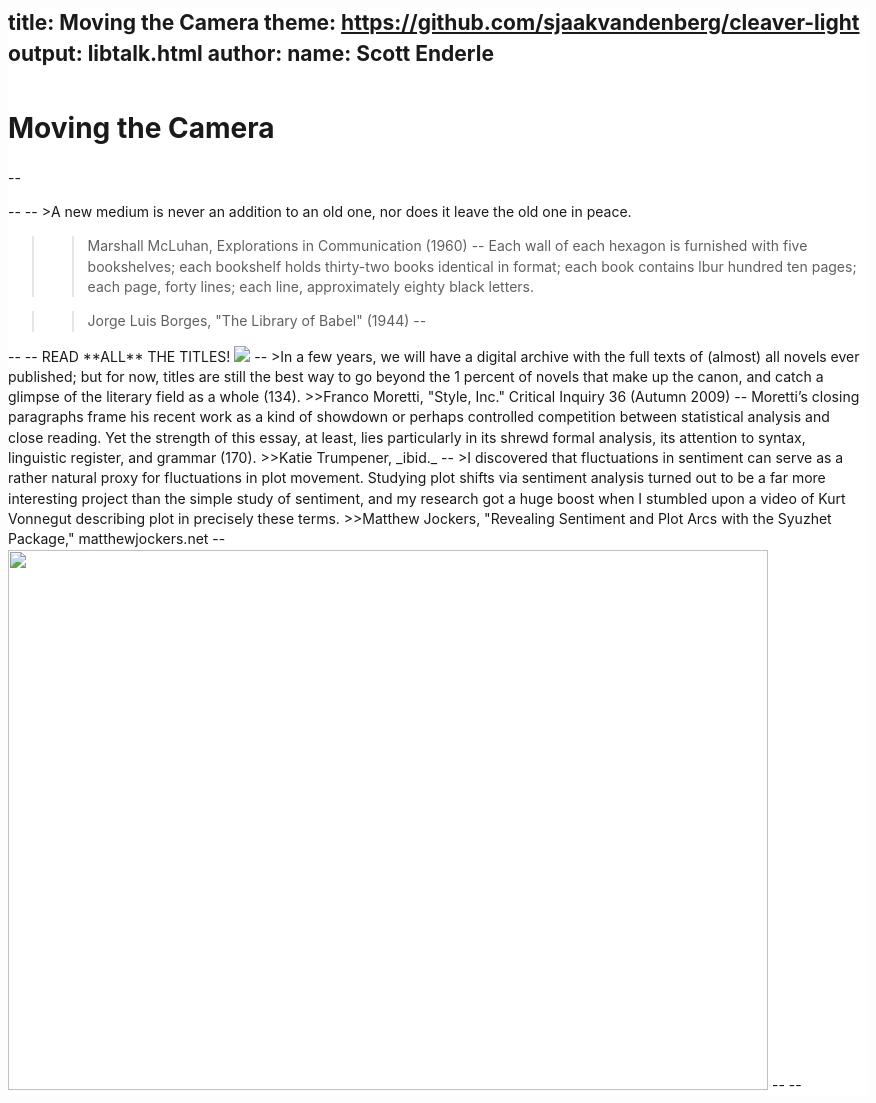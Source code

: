 title: Moving the Camera
theme: https://github.com/sjaakvandenberg/cleaver-light
output: libtalk.html
author: 
    name: Scott Enderle
--
# Moving the Camera
--
<iframe width="854" height="480" src="https://www.youtube.com/embed/SOQwk_373ME" frameborder="0"></iframe>
--
<iframe width="854" height="480" src="https://www.youtube.com/embed/CPNaaogT8fs" frameborder="0"></iframe>
--
>A new medium is never an addition to an old one, nor does it leave the old one in peace.

>>Marshall McLuhan, Explorations in Communication (1960)
--
>Each wall of each hexagon is furnished with five bookshelves; each
bookshelf holds thirty-two books identical in format; each book contains
lbur hundred ten pages; each page, forty lines; each line, approximately
eighty black letters. 

>>Jorge Luis Borges, "The Library of Babel" (1944)
--
<iframe width="854" height="480" src="https://libraryofbabel.info/" frameborder="0"></iframe>
--
<iframe width="854" height="480" src="https://www.youtube.com/embed/1dgLEDdFddk" frameborder="0" allowfullscreen></iframe>
--
READ **ALL** THE TITLES!

<img src="http://1.bp.blogspot.com/-nK1Y_nRrDDw/UeOLfMqOLAI/AAAAAAAAEyY/S7tGhr2mZGU/s320/misc-all-the-things-l.png" width="540">
--
>In a few years, we will have a digital archive with the full texts of (almost) all novels ever published; but for now, titles are still the best way to go beyond the 1 percent of novels that make up the canon, and catch a glimpse of the literary field as a whole (134).
>>Franco Moretti, "Style, Inc." Critical Inquiry 36 (Autumn 2009)
--
Moretti’s closing paragraphs frame his recent work as a kind of showdown or perhaps controlled competition between statistical analysis and close reading. Yet the strength of this essay, at least, lies particularly in its shrewd formal analysis, its attention to syntax, linguistic register, and grammar (170). 
>>Katie Trumpener, _ibid._
--
>I discovered that fluctuations in sentiment can serve as a rather natural proxy for fluctuations in plot movement. Studying plot shifts via sentiment analysis turned out to be a far more interesting project than the simple study of sentiment, and my research got a huge boost when I stumbled upon a video of Kurt Vonnegut describing plot in precisely these terms.
>>Matthew Jockers, "Revealing Sentiment and Plot Arcs with the Syuzhet Package," matthewjockers.net
--
<img src="http://www.matthewjockers.net/wp-content/uploads/2015/02/foundation.png" width="760" height="540">
--
<iframe width="854" height="480" src="http://www.lagado.name/networks/browsing/" frameborder="0"></iframe>
--
